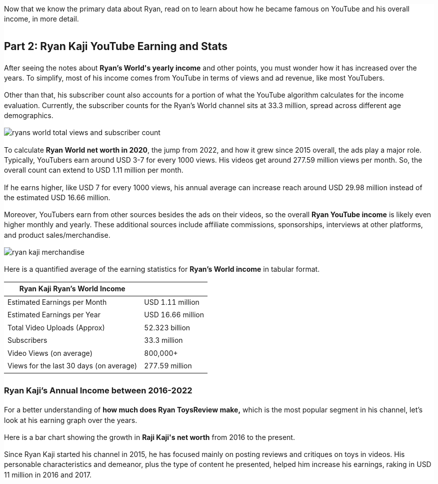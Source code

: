 Now that we know the primary data about Ryan, read on to learn about how he became famous on YouTube and his overall income, in more detail.

## Part 2: Ryan Kaji YouTube Earning and Stats

After seeing the notes about **Ryan’s World's yearly income** and other points, you must wonder how it has increased over the years. To simplify, most of his income comes from YouTube in terms of views and ad revenue, like most YouTubers.

Other than that, his subscriber count also accounts for a portion of what the YouTube algorithm calculates for the income evaluation. Currently, the subscriber counts for the Ryan’s World channel sits at 33.3 million, spread across different age demographics.

![ryans world total views and subscriber count](https://images.wondershare.com/filmora/article-images/2022/11/ryan-kajis-net-worth-11-year-old-boy-gets-highest-paid-from-youtube-2022-3.jpg)

To calculate **Ryan World net worth in 2020**, the jump from 2022, and how it grew since 2015 overall, the ads play a major role. Typically, YouTubers earn around USD 3-7 for every 1000 views. His videos get around 277.59 million views per month. So, the overall count can extend to USD 1.11 million per month.

If he earns higher, like USD 7 for every 1000 views, his annual average can increase reach around USD 29.98 million instead of the estimated USD 16.66 million.

Moreover, YouTubers earn from other sources besides the ads on their videos, so the overall **Ryan YouTube income** is likely even higher monthly and yearly. These additional sources include affiliate commissions, sponsorships, interviews at other platforms, and product sales/merchandise.

![ryan kaji merchandise](https://images.wondershare.com/filmora/article-images/2022/11/ryan-kajis-net-worth-11-year-old-boy-gets-highest-paid-from-youtube-2022-4.jpg)

Here is a quantified average of the earning statistics for **Ryan’s World income** in tabular format.

| **Ryan Kaji Ryan’s World Income**       |                   |
| --------------------------------------- | ----------------- |
| Estimated Earnings per Month            | USD 1.11 million  |
| Estimated Earnings per Year             | USD 16.66 million |
| Total Video Uploads (Approx)            | 52.323 billion    |
| Subscribers                             | 33.3 million      |
| Video Views (on average)                | 800,000+          |
| Views for the last 30 days (on average) | 277.59 million    |

### Ryan Kaji’s Annual Income between 2016-2022

For a better understanding of **how much does Ryan ToysReview make,** which is the most popular segment in his channel, let’s look at his earning graph over the years.

Here is a bar chart showing the growth in **Raji Kaji's net worth** from 2016 to the present.

Since Ryan Kaji started his channel in 2015, he has focused mainly on posting reviews and critiques on toys in videos. His personable characteristics and demeanor, plus the type of content he presented, helped him increase his earnings, raking in USD 11 million in 2016 and 2017.
